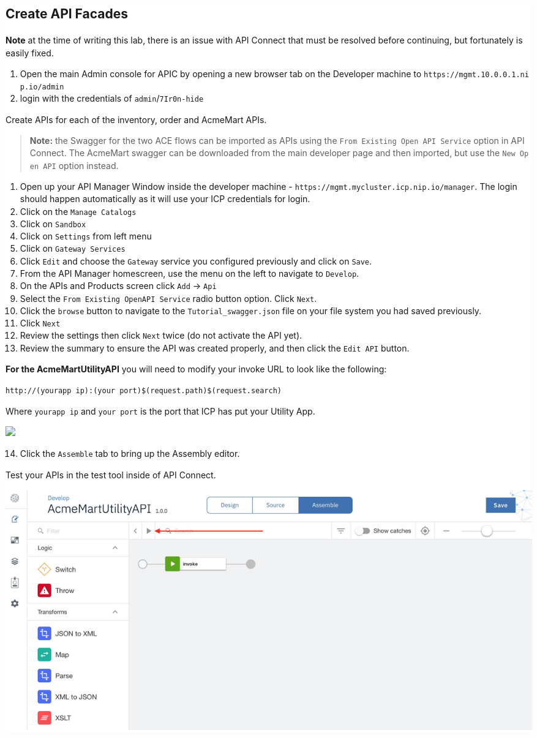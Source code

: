 ## Create API Facades

**Note** at the time of writing this lab, there is an issue with API Connect that must be resolved before continuing, but fortunately is easily fixed.

1. Open the main Admin console for APIC by opening a new browser tab on the Developer machine to `https://mgmt.10.0.0.1.nip.io/admin`
2. login with the credentials of `admin`/`7Ir0n-hide`

Create APIs for each of the inventory, order and AcmeMart APIs.

>**Note:** the Swagger for the two ACE flows can be imported as APIs using the `From Existing Open API Service` option in API Connect.  The AcmeMart swagger can be downloaded from the main developer page and then imported, but use the `New Open API` option instead.

1.  Open up your API Manager Window inside the developer machine - `https://mgmt.mycluster.icp.nip.io/manager`. The login should happen automatically as it will use your ICP credentials for login.
2.  Click on the `Manage Catalogs`
3.  Click on `Sandbox`
4.  Click on `Settings` from left menu
5.  Click on `Gateway Services`
6.  Click `Edit` and choose the `Gateway` service you configured previously and click on `Save`.
7.  From the API Manager homescreen, use the menu on the left to navigate to `Develop`.
8.  On the APIs and Products screen click `Add` -> `Api`
9.  Select the `From Existing OpenAPI Service` radio button option. Click `Next`.
10.  Click the `browse` button to navigate to the `Tutorial_swagger.json` file on your file system you had saved previously.
11.  Click `Next`
12.  Review the settings then click `Next` twice (do not activate the API yet).
13.  Review the summary to ensure the API was created properly, and then click the `Edit API` button.

**For the AcmeMartUtilityAPI** you will need to modify your invoke URL to look like the following:

`http://(yourapp ip):(your port)$(request.path)$(request.search)`

Where `yourapp ip` and `your port` is the port that ICP has put your Utility App.

![](./images/cipdemo/invoke.gif)

14.  Click the `Assemble` tab to bring up the Assembly editor.


Test your APIs in the test tool inside of API Connect.

![](./images/cipdemo/test_api.gif)
